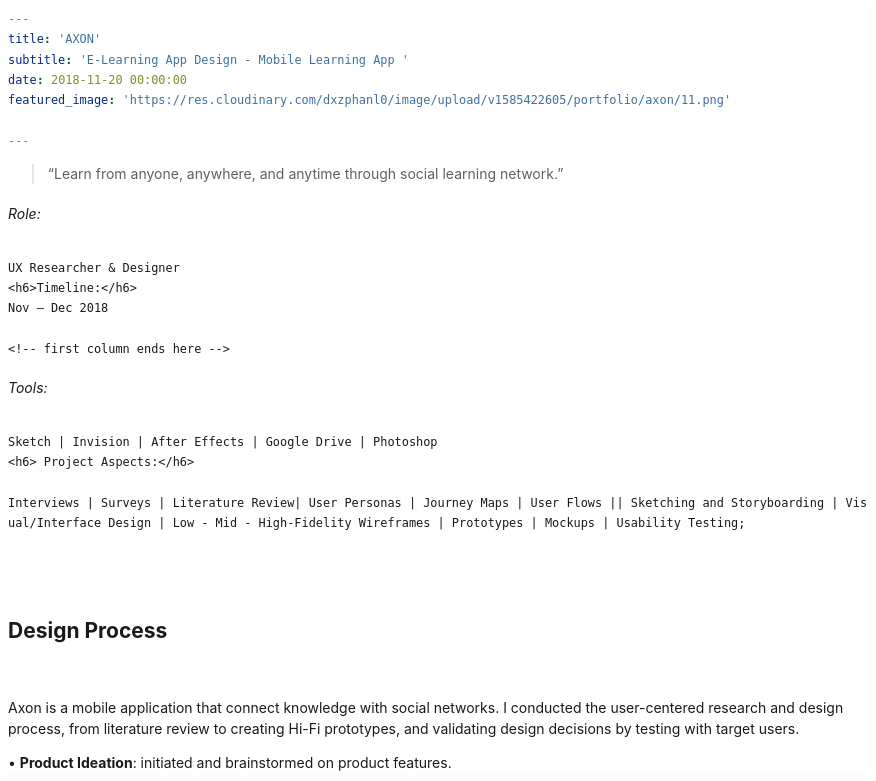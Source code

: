 ```yaml
---
title: 'AXON'
subtitle: 'E-Learning App Design - Mobile Learning App '
date: 2018-11-20 00:00:00
featured_image: 'https://res.cloudinary.com/dxzphanl0/image/upload/v1585422605/portfolio/axon/11.png'

---
```



 > “Learn from anyone, anywhere, and anytime through social learning network.”


<iframe src="https://lizhen-zhu.github.io/showcase/" style="transform: scale(0.7);width:100%;height: 130vh;border:none;margin-top:-150px;"></iframe>





<div class="row fit">
  <div class="col-sm-4 col-xs-12">
    <!-- first column starts from here -->
    <h6> Role:</h6>

    UX Researcher & Designer
    <h6>Timeline:</h6>
    Nov – Dec 2018

    <!-- first column ends here -->
  </div>
  <div class="col-sm-8 col-xs-12">
    <!-- second column starts from here -->
    <h6> Tools:</h6>

    Sketch | Invision | After Effects | Google Drive | Photoshop
    <h6> Project Aspects:</h6>

    Interviews | Surveys | Literature Review| User Personas | Journey Maps | User Flows || Sketching and Storyboarding | Visual/Interface Design | Low - Mid - High-Fidelity Wireframes | Prototypes | Mockups | Usability Testing;


  </div>
</div>

<br><br>

## Design Process

<br>

Axon is a mobile application that connect knowledge with social networks. I conducted the user-centered research and design process, from literature review to creating Hi-Fi prototypes, and validating design decisions by testing with target users.

• **Product Ideation**: initiated and brainstormed on product features.
